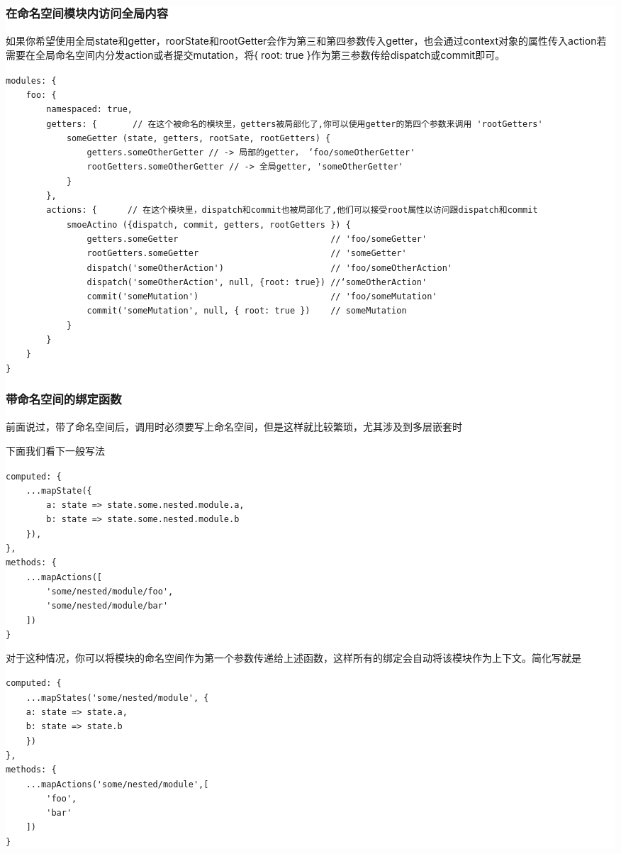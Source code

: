 ### 在命名空间模块内访问全局内容
如果你希望使用全局state和getter，roorState和rootGetter会作为第三和第四参数传入getter，也会通过context对象的属性传入action若需要在全局命名空间内分发action或者提交mutation，将{ root: true }作为第三参数传给dispatch或commit即可。
```
modules: {
    foo: {
        namespaced: true,
        getters: {       // 在这个被命名的模块里，getters被局部化了,你可以使用getter的第四个参数来调用 'rootGetters'
            someGetter (state, getters, rootSate, rootGetters) {
                getters.someOtherGetter // -> 局部的getter， ‘foo/someOtherGetter'
                rootGetters.someOtherGetter // -> 全局getter, 'someOtherGetter'
            }
        },
        actions: {      // 在这个模块里，dispatch和commit也被局部化了,他们可以接受root属性以访问跟dispatch和commit
            smoeActino ({dispatch, commit, getters, rootGetters }) {
                getters.someGetter                              // 'foo/someGetter'
                rootGetters.someGetter                          // 'someGetter'
                dispatch('someOtherAction')                     // 'foo/someOtherAction'
                dispatch('someOtherAction', null, {root: true}) //‘someOtherAction'
                commit('someMutation')                          // 'foo/someMutation'
                commit('someMutation', null, { root: true })    // someMutation
            }
        }
    }
}
```
### 带命名空间的绑定函数
前面说过，带了命名空间后，调用时必须要写上命名空间，但是这样就比较繁琐，尤其涉及到多层嵌套时

下面我们看下一般写法

```
computed: {
    ...mapState({
        a: state => state.some.nested.module.a,
        b: state => state.some.nested.module.b
    }),
},
methods: {
    ...mapActions([
        'some/nested/module/foo',
        'some/nested/module/bar'
    ])
}
```
对于这种情况，你可以将模块的命名空间作为第一个参数传递给上述函数，这样所有的绑定会自动将该模块作为上下文。简化写就是
```
computed: {
    ...mapStates('some/nested/module', {
    a: state => state.a,
    b: state => state.b
    })
},
methods: {
    ...mapActions('some/nested/module',[
        'foo',
        'bar'
    ])
}
```